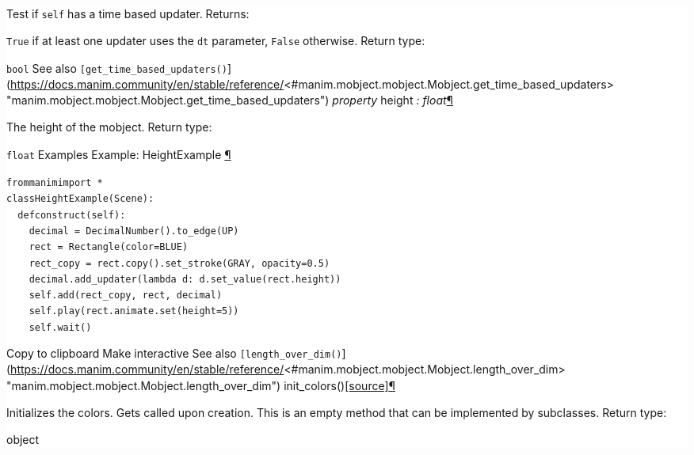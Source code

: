 Test if `self` has a time based updater.
Returns:
    
`True` if at least one updater uses the `dt` parameter, `False` otherwise.
Return type:
    
`bool`
See also
`[get_time_based_updaters()`](https://docs.manim.community/en/stable/reference/<#manim.mobject.mobject.Mobject.get_time_based_updaters> "manim.mobject.mobject.Mobject.get_time_based_updaters")
_property_ height _: float_[¶](https://docs.manim.community/en/stable/reference/<#manim.mobject.mobject.Mobject.height> "Link to this definition")
    
The height of the mobject.
Return type:
    
`float`
Examples
Example: HeightExample [¶](https://docs.manim.community/en/stable/reference/<#heightexample>)
```
frommanimimport *
classHeightExample(Scene):
  defconstruct(self):
    decimal = DecimalNumber().to_edge(UP)
    rect = Rectangle(color=BLUE)
    rect_copy = rect.copy().set_stroke(GRAY, opacity=0.5)
    decimal.add_updater(lambda d: d.set_value(rect.height))
    self.add(rect_copy, rect, decimal)
    self.play(rect.animate.set(height=5))
    self.wait()

```
Copy to clipboard
Make interactive
See also
`[length_over_dim()`](https://docs.manim.community/en/stable/reference/<#manim.mobject.mobject.Mobject.length_over_dim> "manim.mobject.mobject.Mobject.length_over_dim")
init_colors()[[source]](https://docs.manim.community/en/stable/reference/<../_modules/manim/mobject/mobject.html#Mobject.init_colors>)[¶](https://docs.manim.community/en/stable/reference/<#manim.mobject.mobject.Mobject.init_colors> "Link to this definition")
    
Initializes the colors.
Gets called upon creation. This is an empty method that can be implemented by subclasses.
Return type:
    
object
